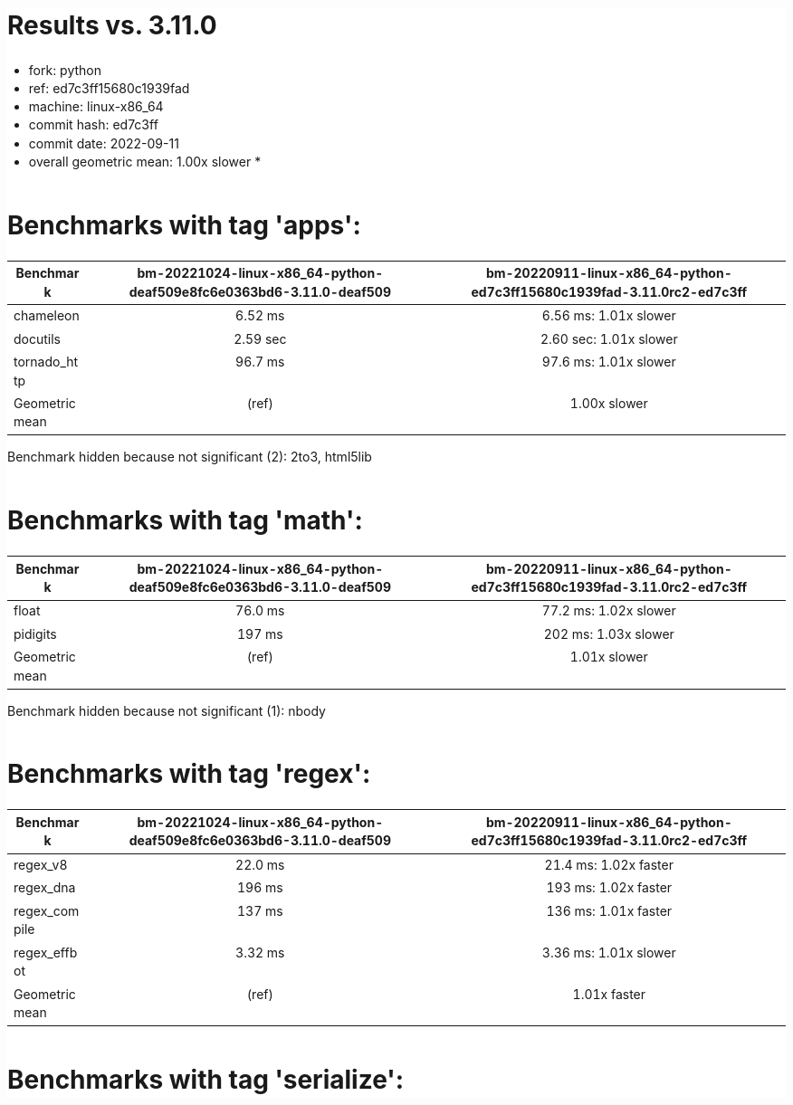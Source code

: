 
# Results vs. 3.11.0

- fork: python
- ref: ed7c3ff15680c1939fad
- machine: linux-x86_64
- commit hash: ed7c3ff
- commit date: 2022-09-11
- overall geometric mean: 1.00x slower \*

Benchmarks with tag 'apps':
===========================

| Benchmark      | bm-20221024-linux-x86_64-python-deaf509e8fc6e0363bd6-3.11.0-deaf509 | bm-20220911-linux-x86_64-python-ed7c3ff15680c1939fad-3.11.0rc2-ed7c3ff |
|----------------|:-------------------------------------------------------------------:|:----------------------------------------------------------------------:|
| chameleon      | 6.52 ms                                                             | 6.56 ms: 1.01x slower                                                  |
| docutils       | 2.59 sec                                                            | 2.60 sec: 1.01x slower                                                 |
| tornado_http   | 96.7 ms                                                             | 97.6 ms: 1.01x slower                                                  |
| Geometric mean | (ref)                                                               | 1.00x slower                                                           |

Benchmark hidden because not significant (2): 2to3, html5lib

Benchmarks with tag 'math':
===========================

| Benchmark      | bm-20221024-linux-x86_64-python-deaf509e8fc6e0363bd6-3.11.0-deaf509 | bm-20220911-linux-x86_64-python-ed7c3ff15680c1939fad-3.11.0rc2-ed7c3ff |
|----------------|:-------------------------------------------------------------------:|:----------------------------------------------------------------------:|
| float          | 76.0 ms                                                             | 77.2 ms: 1.02x slower                                                  |
| pidigits       | 197 ms                                                              | 202 ms: 1.03x slower                                                   |
| Geometric mean | (ref)                                                               | 1.01x slower                                                           |

Benchmark hidden because not significant (1): nbody

Benchmarks with tag 'regex':
============================

| Benchmark      | bm-20221024-linux-x86_64-python-deaf509e8fc6e0363bd6-3.11.0-deaf509 | bm-20220911-linux-x86_64-python-ed7c3ff15680c1939fad-3.11.0rc2-ed7c3ff |
|----------------|:-------------------------------------------------------------------:|:----------------------------------------------------------------------:|
| regex_v8       | 22.0 ms                                                             | 21.4 ms: 1.02x faster                                                  |
| regex_dna      | 196 ms                                                              | 193 ms: 1.02x faster                                                   |
| regex_compile  | 137 ms                                                              | 136 ms: 1.01x faster                                                   |
| regex_effbot   | 3.32 ms                                                             | 3.36 ms: 1.01x slower                                                  |
| Geometric mean | (ref)                                                               | 1.01x faster                                                           |

Benchmarks with tag 'serialize':
================================
